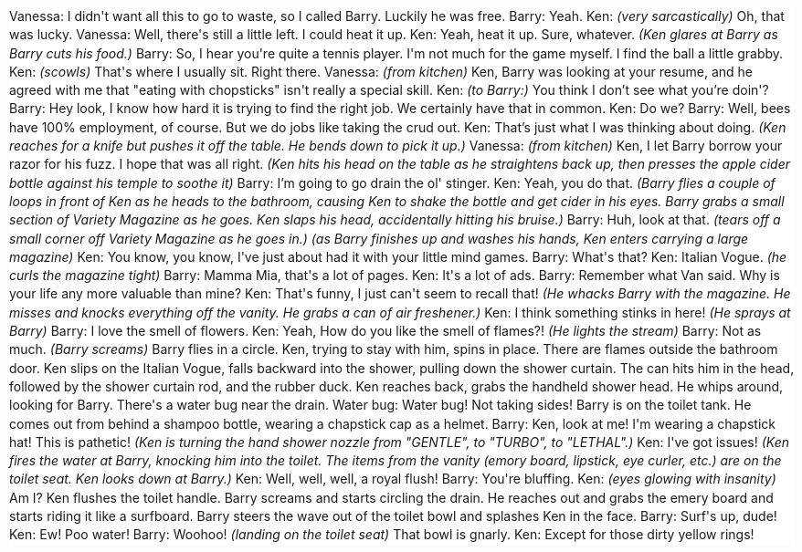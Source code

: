 Vanessa:	I didn't want all this to go to waste, so I called Barry. Luckily he was free.
Barry:	Yeah.
Ken:	*(very sarcastically)* Oh, that was lucky.
Vanessa:	Well, there's still a little left. I could heat it up.
Ken:	Yeah, heat it up. Sure, whatever. *(Ken glares at Barry as Barry cuts his food.)*
Barry:	So, I hear you're quite a tennis player. I'm not much for the game myself. I find the ball a little grabby.
Ken:	*(scowls)* That's where I usually sit. Right there.
Vanessa:	*(from kitchen)* Ken, Barry was looking at your resume, and he agreed with me that "eating with chopsticks" isn't really a special skill.
Ken:	*(to Barry:)* You think I don’t see what you’re doin'?
Barry:	Hey look, I know how hard it is trying to find the right job. We certainly have that in common.
Ken:	Do we?
Barry:	Well, bees have 100% employment, of course. But we do jobs like taking the crud out.
Ken:	That’s just what I was thinking about doing.
 	*(Ken reaches for a knife but pushes it off the table. He bends down to pick it up.)*
Vanessa:	*(from kitchen)* Ken, I let Barry borrow your razor for his fuzz. I hope that was all right.
 	*(Ken hits his head on the table as he straightens back up, then presses the apple cider bottle against his temple to soothe it)*
Barry:	I’m going to go drain the ol' stinger.
Ken:	Yeah, you do that.
 	*(Barry flies a couple of loops in front of Ken as he heads to the bathroom, causing Ken to shake the bottle and get cider in his eyes. Barry grabs a small section of Variety Magazine as he goes. Ken slaps his head, accidentally hitting his bruise.)*
Barry:	Huh, look at that. *(tears off a small corner off Variety Magazine as he goes in.)*
 	*(as Barry finishes up and washes his hands, Ken enters carrying a large magazine)*
Ken:	You know, you know, I've just about had it with your little mind games.
Barry:	What's that?
Ken:	Italian Vogue. *(he curls the magazine tight)*
Barry:	Mamma Mia, that's a lot of pages.
Ken:	It's a lot of ads.
Barry:	Remember what Van said. Why is your life any more valuable than mine?
Ken:	That's funny, I just can't seem to recall that! *(He whacks Barry with the magazine. He misses and knocks everything off the vanity. He grabs a can of air freshener.)*
Ken:	I think something stinks in here! *(He sprays at Barry)*
Barry:	I love the smell of flowers.
Ken:	Yeah, How do you like the smell of flames?! *(He lights the stream)*
Barry:	Not as much. *(Barry screams)*
 	Barry flies in a circle. Ken, trying to stay with him, spins in place. There are flames outside the bathroom door. Ken slips on the Italian Vogue, falls backward into the shower, pulling down the shower curtain. The can hits him in the head, followed by the shower curtain rod, and the rubber duck. Ken reaches back, grabs the handheld shower head. He whips around, looking for Barry. There's a water bug near the drain.
Water bug:	Water bug! Not taking sides!
 	Barry is on the toilet tank. He comes out from behind a shampoo bottle, wearing a chapstick cap as a helmet.
Barry:	Ken, look at me! I'm wearing a chapstick hat! This is pathetic! *(Ken is turning the hand shower nozzle from "GENTLE", to "TURBO", to "LETHAL".)*
Ken:	I've got issues!
 	*(Ken fires the water at Barry, knocking him into the toilet. The items from the vanity *(emory board, lipstick, eye curler, etc.)* are on the toilet seat. Ken looks down at Barry.)*
Ken:	Well, well, well, a royal flush!
Barry:	You're bluffing.
Ken:	*(eyes glowing with insanity)* Am I?
 	Ken flushes the toilet handle. Barry screams and starts circling the drain. He reaches out and grabs the emery board and starts riding it like a surfboard. Barry steers the wave out of the toilet bowl and splashes Ken in the face.
Barry:	Surf's up, dude!
Ken:	Ew! Poo water!
Barry:	Woohoo! *(landing on the toilet seat)* That bowl is gnarly.
Ken:	Except for those dirty yellow rings!